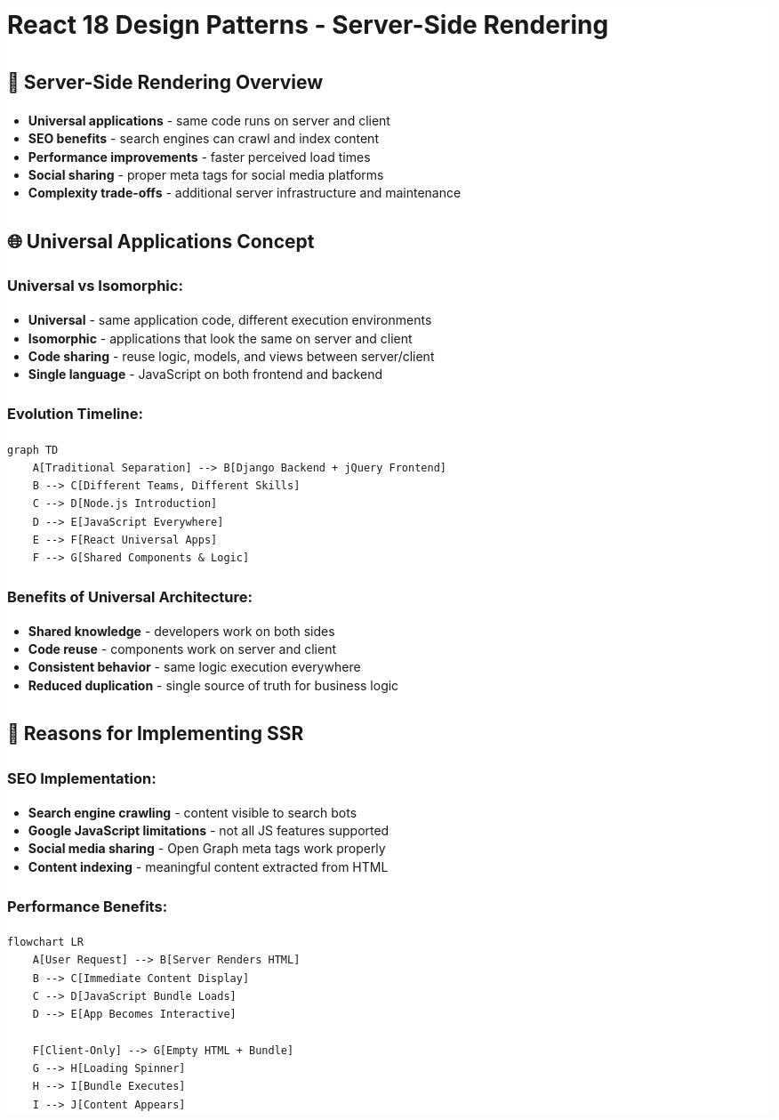 # React 18 Design Patterns - Server-Side Rendering

## 🚀 **Server-Side Rendering Overview**
- **Universal applications** - same code runs on server and client
- **SEO benefits** - search engines can crawl and index content
- **Performance improvements** - faster perceived load times
- **Social sharing** - proper meta tags for social media platforms
- **Complexity trade-offs** - additional server infrastructure and maintenance

## 🌐 **Universal Applications Concept**

### **Universal vs Isomorphic:**
- **Universal** - same application code, different execution environments
- **Isomorphic** - applications that look the same on server and client
- **Code sharing** - reuse logic, models, and views between server/client
- **Single language** - JavaScript on both frontend and backend

### **Evolution Timeline:**
```mermaid
graph TD
    A[Traditional Separation] --> B[Django Backend + jQuery Frontend]
    B --> C[Different Teams, Different Skills]
    C --> D[Node.js Introduction]
    D --> E[JavaScript Everywhere]
    E --> F[React Universal Apps]
    F --> G[Shared Components & Logic]
```

### **Benefits of Universal Architecture:**
- **Shared knowledge** - developers work on both sides
- **Code reuse** - components work on server and client
- **Consistent behavior** - same logic execution everywhere
- **Reduced duplication** - single source of truth for business logic

## 🎯 **Reasons for Implementing SSR**

### **SEO Implementation:**
- **Search engine crawling** - content visible to search bots
- **Google JavaScript limitations** - not all JS features supported
- **Social media sharing** - Open Graph meta tags work properly
- **Content indexing** - meaningful content extracted from HTML

### **Performance Benefits:**
```mermaid
flowchart LR
    A[User Request] --> B[Server Renders HTML]
    B --> C[Immediate Content Display]
    C --> D[JavaScript Bundle Loads]
    D --> E[App Becomes Interactive]
    
    F[Client-Only] --> G[Empty HTML + Bundle]
    G --> H[Loading Spinner]
    H --> I[Bundle Executes]
    I --> J[Content Appears]
```
